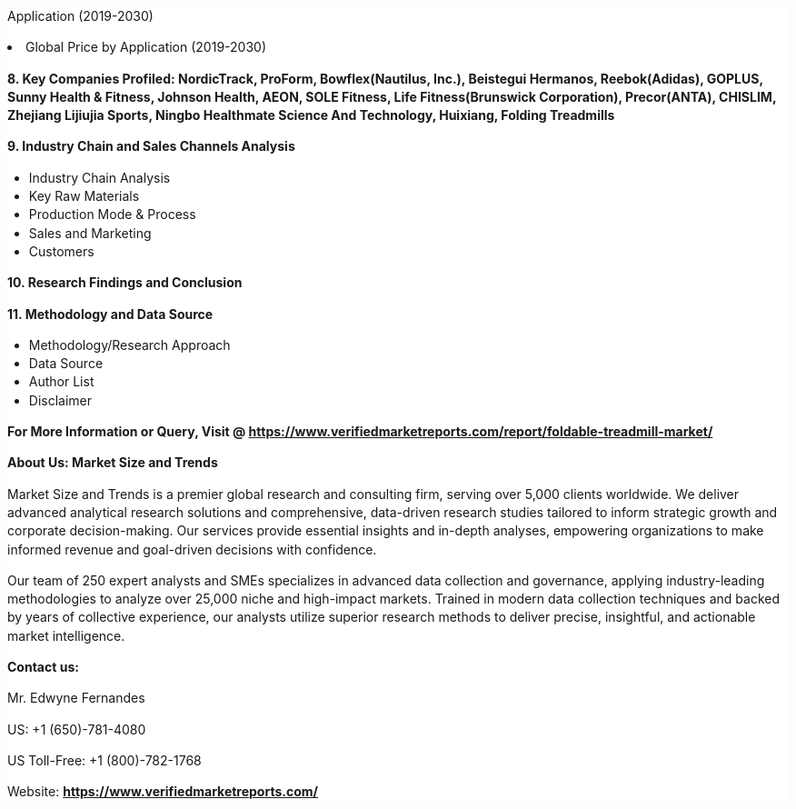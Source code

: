 Application (2019-2030)</li><li>Global Price by Application (2019-2030)</li></ul><p><strong>8. Key Companies Profiled: NordicTrack, ProForm, Bowflex(Nautilus, Inc.), Beistegui Hermanos, Reebok(Adidas), GOPLUS, Sunny Health & Fitness, Johnson Health, AEON, SOLE Fitness, Life Fitness(Brunswick Corporation), Precor(ANTA), CHISLIM, Zhejiang Lijiujia Sports, Ningbo Healthmate Science And Technology, Huixiang, Folding Treadmills</strong></p><p><strong>9. Industry Chain and Sales Channels Analysis</strong></p><ul><li>Industry Chain Analysis</li><li>Key Raw Materials</li><li>Production Mode &amp; Process</li><li>Sales and Marketing</li><li>Customers</li></ul><p><strong>10. Research Findings and Conclusion</strong></p><p><strong>11. Methodology and Data Source</strong></p><ul><li>Methodology/Research Approach</li><li>Data Source</li><li>Author List</li><li>Disclaimer</li></ul></p><p><strong>For More Information or Query, Visit @ <a href="https://www.verifiedmarketreports.com/report/foldable-treadmill-market/">https://www.verifiedmarketreports.com/report/foldable-treadmill-market/</a></strong></p><p><strong>About Us: Market Size and Trends</strong></p><p>Market Size and Trends is a premier global research and consulting firm, serving over 5,000 clients worldwide. We deliver advanced analytical research solutions and comprehensive, data-driven research studies tailored to inform strategic growth and corporate decision-making. Our services provide essential insights and in-depth analyses, empowering organizations to make informed revenue and goal-driven decisions with confidence.</p><p>Our team of 250 expert analysts and SMEs specializes in advanced data collection and governance, applying industry-leading methodologies to analyze over 25,000 niche and high-impact markets. Trained in modern data collection techniques and backed by years of collective experience, our analysts utilize superior research methods to deliver precise, insightful, and actionable market intelligence.</p><p><strong>Contact us:</strong></p><p>Mr. Edwyne Fernandes</p><p>US: +1 (650)-781-4080</p><p>US Toll-Free: +1 (800)-782-1768</p><p>Website: <strong><a href="https://www.verifiedmarketreports.com/">https://www.verifiedmarketreports.com/</a></strong></p>
